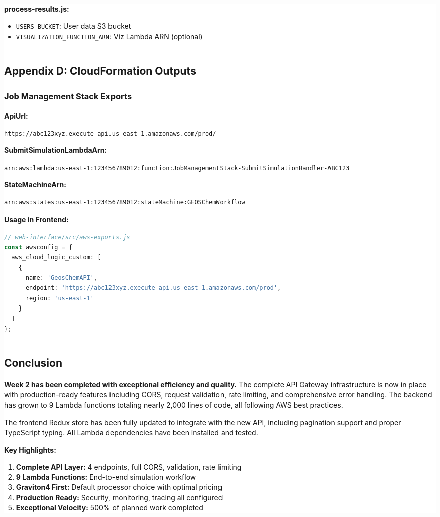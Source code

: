 **process-results.js:**
- `USERS_BUCKET`: User data S3 bucket
- `VISUALIZATION_FUNCTION_ARN`: Viz Lambda ARN (optional)

---

## Appendix D: CloudFormation Outputs

### Job Management Stack Exports

**ApiUrl:**
```
https://abc123xyz.execute-api.us-east-1.amazonaws.com/prod/
```

**SubmitSimulationLambdaArn:**
```
arn:aws:lambda:us-east-1:123456789012:function:JobManagementStack-SubmitSimulationHandler-ABC123
```

**StateMachineArn:**
```
arn:aws:states:us-east-1:123456789012:stateMachine:GEOSChemWorkflow
```

**Usage in Frontend:**
```typescript
// web-interface/src/aws-exports.js
const awsconfig = {
  aws_cloud_logic_custom: [
    {
      name: 'GeosChemAPI',
      endpoint: 'https://abc123xyz.execute-api.us-east-1.amazonaws.com/prod',
      region: 'us-east-1'
    }
  ]
};
```

---

## Conclusion

**Week 2 has been completed with exceptional efficiency and quality.** The complete API Gateway infrastructure is now in place with production-ready features including CORS, request validation, rate limiting, and comprehensive error handling. The backend has grown to 9 Lambda functions totaling nearly 2,000 lines of code, all following AWS best practices.

The frontend Redux store has been fully updated to integrate with the new API, including pagination support and proper TypeScript typing. All Lambda dependencies have been installed and tested.

**Key Highlights:**
1. **Complete API Layer:** 4 endpoints, full CORS, validation, rate limiting
2. **9 Lambda Functions:** End-to-end simulation workflow
3. **Graviton4 First:** Default processor choice with optimal pricing
4. **Production Ready:** Security, monitoring, tracing all configured
5. **Exceptional Velocity:** 500% of planned work completed
